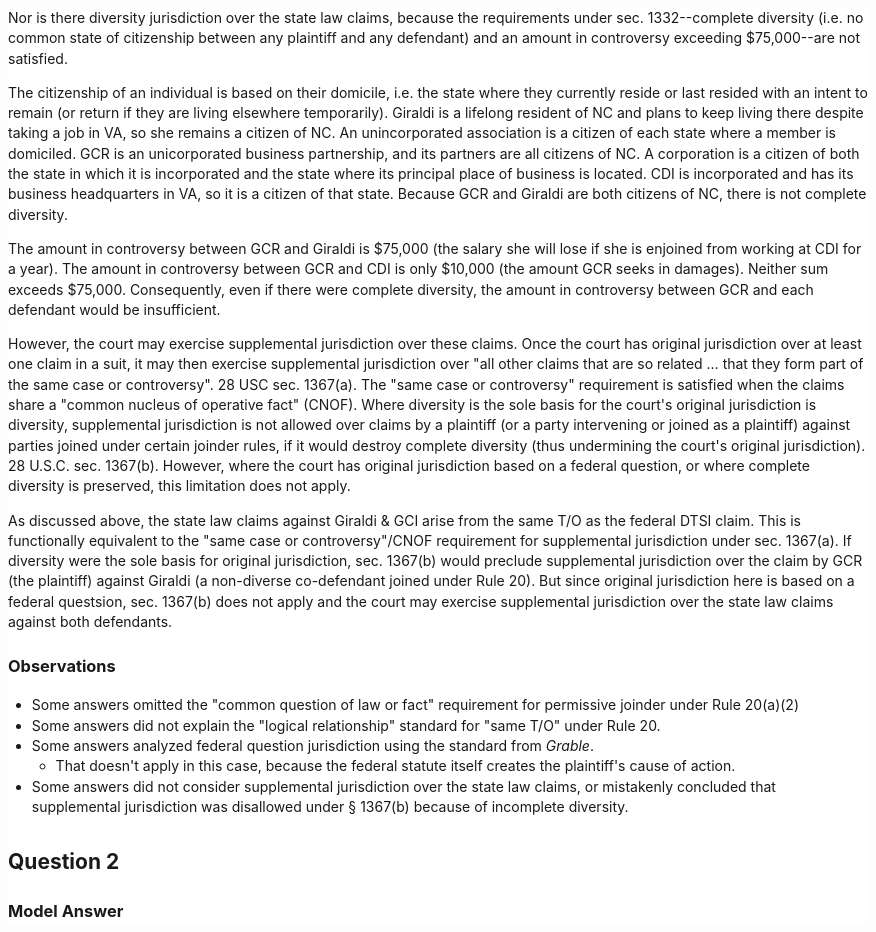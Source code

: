 Nor is there diversity jurisdiction over the state law claims, because the requirements under sec. 1332--complete diversity (i.e. no common state of citizenship between any plaintiff and any defendant) and an amount in controversy exceeding $75,000--are not satisfied. 

The citizenship of an individual is based on their domicile, i.e. the state where they currently reside or last resided with an intent to remain (or return if they are living elsewhere temporarily). Giraldi is a lifelong resident of NC and plans to keep living there despite taking a job in VA, so she remains a citizen of NC. An unincorporated association is a citizen of each state where a member is domiciled. GCR is an unicorporated business partnership, and its partners are all citizens of NC. A corporation is a citizen of both the state in which it is incorporated and the state where its principal place of business is located. CDI is incorporated and has its business headquarters in VA, so it is a citizen of that state. Because GCR and Giraldi are both citizens of NC, there is not complete diversity. 

The amount in controversy between GCR and Giraldi is $75,000 (the salary she will lose if she is enjoined from working at CDI for a year). The amount in controversy between GCR and CDI is only $10,000 (the amount GCR seeks in damages). Neither sum exceeds $75,000. Consequently, even if there were complete diversity, the amount in controversy between GCR and each defendant would be insufficient. 

However, the court may exercise supplemental jurisdiction over these claims. Once the court has original jurisdiction over at least one claim in a suit, it may then exercise supplemental jurisdiction over "all other claims that are so related … that they form part of the same case or controversy". 28 USC sec. 1367(a). The "same case or controversy" requirement is satisfied when the claims share a "common nucleus of operative fact" (CNOF). Where diversity is the sole basis for the court's original jurisdiction is diversity, supplemental jurisdiction is not allowed over claims by a plaintiff (or a party intervening or joined as a plaintiff) against parties joined under certain joinder rules, if it would destroy complete diversity (thus undermining the court's original jurisdiction). 28 U.S.C. sec. 1367(b). However, where the court has original jurisdiction based on a federal question, or where complete diversity is preserved, this limitation does not apply. 

As discussed above, the state law claims against Giraldi & GCI arise from the same T/O as the federal DTSI claim. This is functionally equivalent to the "same case or controversy"/CNOF requirement for supplemental jurisdiction under sec. 1367(a). If diversity were the sole basis for original jurisdiction, sec. 1367(b) would preclude supplemental jurisdiction over the claim by GCR (the plaintiff) against Giraldi (a non-diverse co-defendant joined under Rule 20). But since original jurisdiction here is based on a federal questsion, sec. 1367(b) does not apply and the court may exercise supplemental jurisdiction over the state law claims against both defendants. 

### Observations 

- Some answers omitted the "common question of law or fact" requirement for permissive joinder under Rule 20(a)(2) 
- Some answers did not explain the "logical relationship" standard for "same T/O" under Rule 20. 
- Some answers analyzed federal question jurisdiction using the standard from _Grable_. 
  - That doesn't apply in this case, because the federal statute itself creates the plaintiff's cause of action. 
- Some answers did not consider supplemental jurisdiction over the state law claims, or mistakenly concluded that supplemental jurisdiction was disallowed under § 1367(b) because of incomplete diversity. 

## Question 2

### Model Answer 
